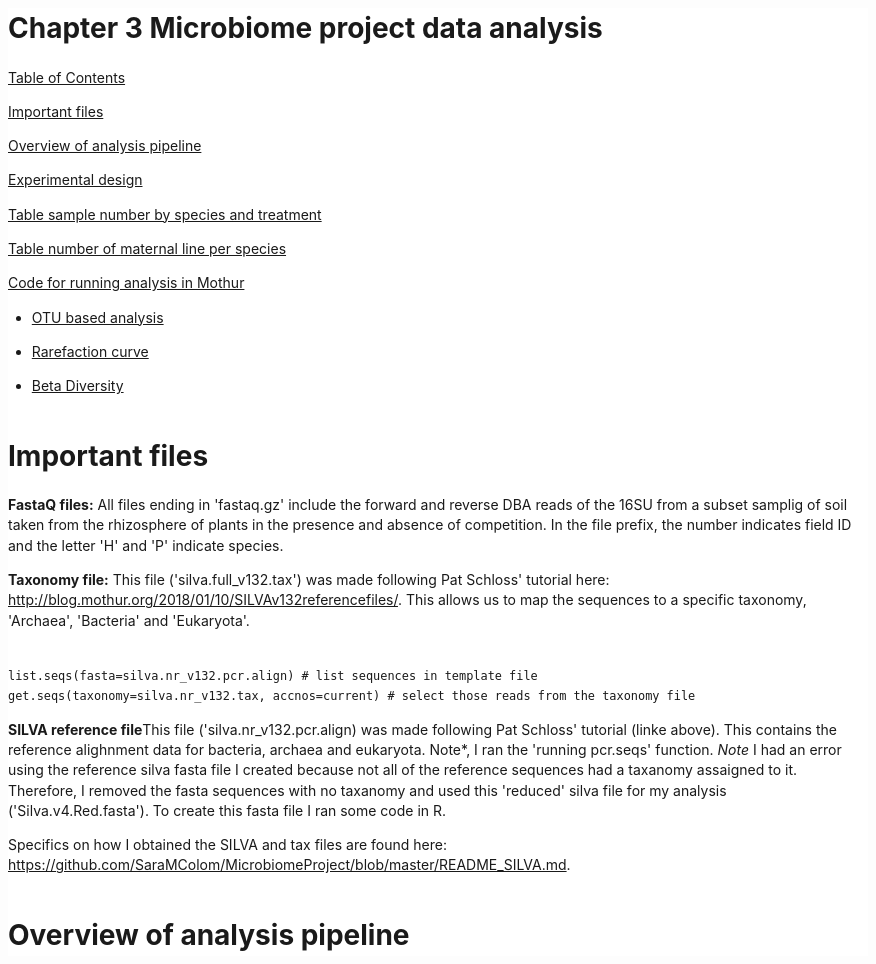 ﻿# Chapter 3 Microbiome project data analysis

[Table of Contents](#title1)

[Important files](#title1)

[Overview of analysis pipeline](#title1)

[Experimental design](#title1)

[Table sample number by species and treatment](#title1)

[Table number of maternal line per species](#table-number-of-maternal-line-per-species)

[Code for running analysis in Mothur](#code-for-running-analysis)

- [OTU based analysis](#otu-based-analysis)

- [Rarefaction curve](#title)

- [Beta Diversity](#beta-diversity)


# Important files

**FastaQ files:** All files ending in 'fastaq.gz' include the forward and reverse DBA reads of the 16SU from a subset samplig of soil taken from the rhizosphere of plants in the presence and absence of competition. In the file prefix, the number indicates field ID and the letter 'H' and 'P' indicate species. 

**Taxonomy file:** This file ('silva.full_v132.tax') was made following Pat Schloss' tutorial here: http://blog.mothur.org/2018/01/10/SILVAv132referencefiles/. This allows us to map the sequences to a specific taxonomy, 'Archaea', 'Bacteria' and 'Eukaryota'.  

<pre><code>
list.seqs(fasta=silva.nr_v132.pcr.align) # list sequences in template file
get.seqs(taxonomy=silva.nr_v132.tax, accnos=current) # select those reads from the taxonomy file
</code></pre>


**SILVA reference file**This file ('silva.nr_v132.pcr.align) was made following Pat Schloss' tutorial (linke above). This contains the reference alighnment data for bacteria, archaea and eukaryota. Note*, I ran the 'running pcr.seqs' function. *Note* I had an error using the reference silva fasta file I created because not all of the reference sequences had a taxanomy assaigned to it. Therefore, I removed the fasta sequences with no taxanomy and used this 'reduced' silva file for my analysis ('Silva.v4.Red.fasta'). To create this fasta file I ran some code in R. 

Specifics on how I obtained the SILVA and tax files are found here: https://github.com/SaraMColom/MicrobiomeProject/blob/master/README_SILVA.md.

# Overview of analysis pipeline